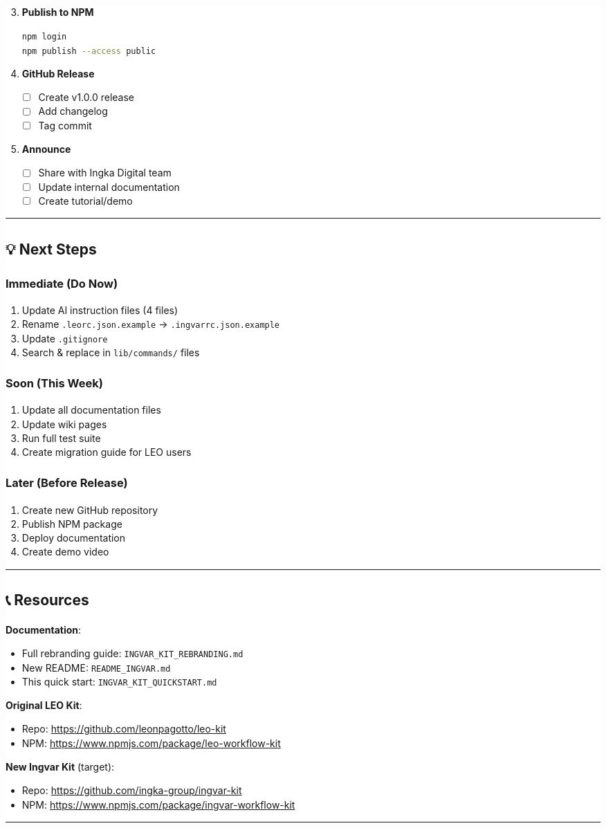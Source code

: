 3. **Publish to NPM**
   ```bash
   npm login
   npm publish --access public
   ```

4. **GitHub Release**
   - [ ] Create v1.0.0 release
   - [ ] Add changelog
   - [ ] Tag commit

5. **Announce**
   - [ ] Share with Ingka Digital team
   - [ ] Update internal documentation
   - [ ] Create tutorial/demo

---

## 💡 Next Steps

### Immediate (Do Now)
1. Update AI instruction files (4 files)
2. Rename `.leorc.json.example` → `.ingvarrc.json.example`
3. Update `.gitignore`
4. Search & replace in `lib/commands/` files

### Soon (This Week)
1. Update all documentation files
2. Update wiki pages
3. Run full test suite
4. Create migration guide for LEO users

### Later (Before Release)
1. Create new GitHub repository
2. Publish NPM package
3. Deploy documentation
4. Create demo video

---

## 📞 Resources

**Documentation**:
- Full rebranding guide: `INGVAR_KIT_REBRANDING.md`
- New README: `README_INGVAR.md`
- This quick start: `INGVAR_KIT_QUICKSTART.md`

**Original LEO Kit**:
- Repo: https://github.com/leonpagotto/leo-kit
- NPM: https://www.npmjs.com/package/leo-workflow-kit

**New Ingvar Kit** (target):
- Repo: https://github.com/ingka-group/ingvar-kit
- NPM: https://www.npmjs.com/package/ingvar-workflow-kit

---